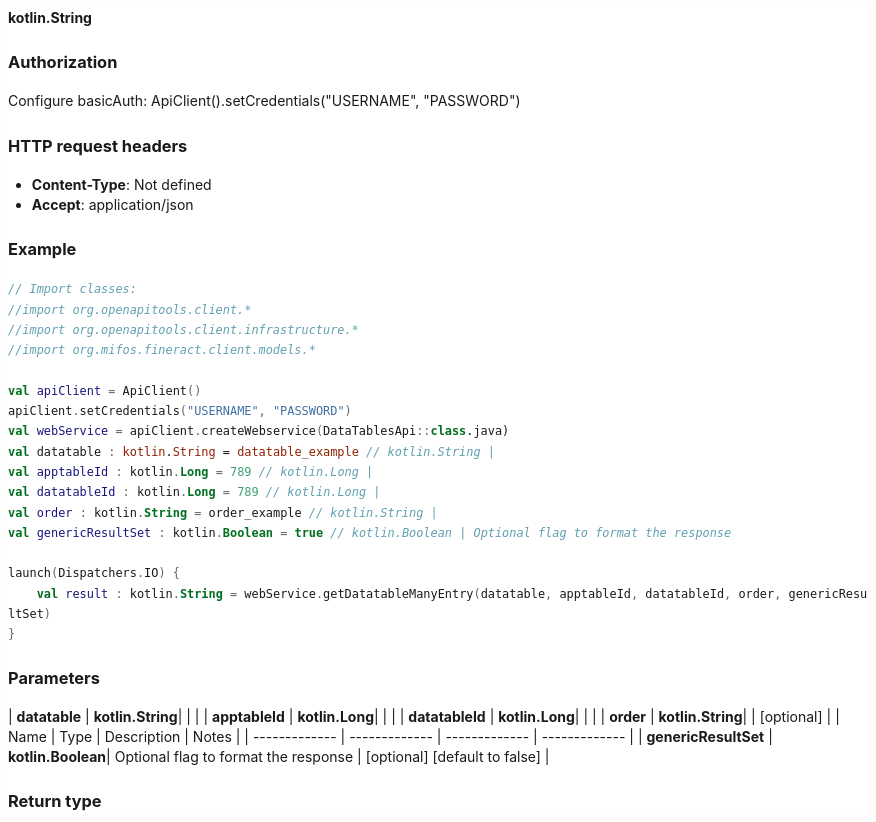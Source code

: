 **kotlin.String**

### Authorization


Configure basicAuth:
    ApiClient().setCredentials("USERNAME", "PASSWORD")

### HTTP request headers

 - **Content-Type**: Not defined
 - **Accept**: application/json




### Example
```kotlin
// Import classes:
//import org.openapitools.client.*
//import org.openapitools.client.infrastructure.*
//import org.mifos.fineract.client.models.*

val apiClient = ApiClient()
apiClient.setCredentials("USERNAME", "PASSWORD")
val webService = apiClient.createWebservice(DataTablesApi::class.java)
val datatable : kotlin.String = datatable_example // kotlin.String | 
val apptableId : kotlin.Long = 789 // kotlin.Long | 
val datatableId : kotlin.Long = 789 // kotlin.Long | 
val order : kotlin.String = order_example // kotlin.String | 
val genericResultSet : kotlin.Boolean = true // kotlin.Boolean | Optional flag to format the response

launch(Dispatchers.IO) {
    val result : kotlin.String = webService.getDatatableManyEntry(datatable, apptableId, datatableId, order, genericResultSet)
}
```

### Parameters
| **datatable** | **kotlin.String**|  | |
| **apptableId** | **kotlin.Long**|  | |
| **datatableId** | **kotlin.Long**|  | |
| **order** | **kotlin.String**|  | [optional] |
| Name | Type | Description  | Notes |
| ------------- | ------------- | ------------- | ------------- |
| **genericResultSet** | **kotlin.Boolean**| Optional flag to format the response | [optional] [default to false] |

### Return type
